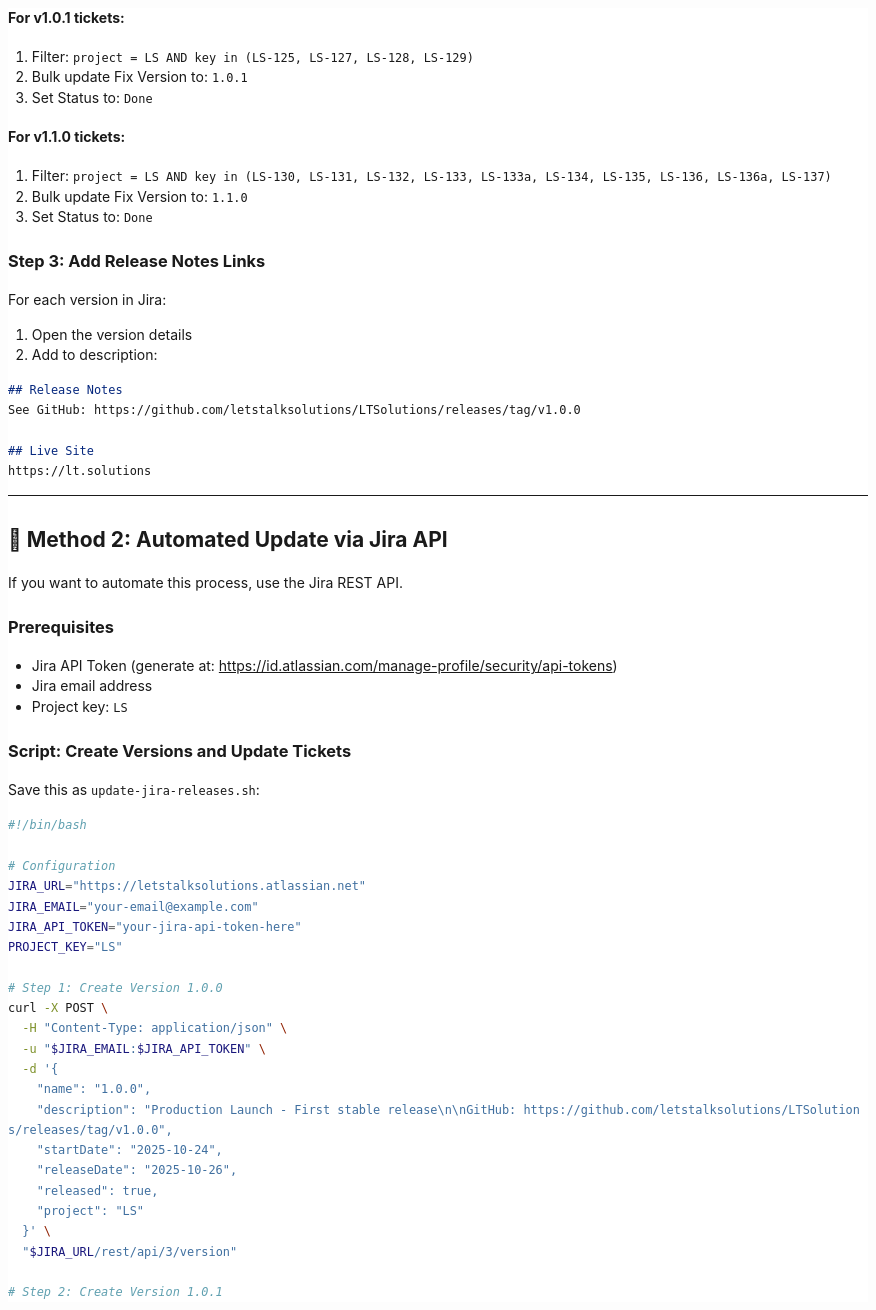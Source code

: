 #### For v1.0.1 tickets:
1. Filter: `project = LS AND key in (LS-125, LS-127, LS-128, LS-129)`
2. Bulk update Fix Version to: `1.0.1`
3. Set Status to: `Done`

#### For v1.1.0 tickets:
1. Filter: `project = LS AND key in (LS-130, LS-131, LS-132, LS-133, LS-133a, LS-134, LS-135, LS-136, LS-136a, LS-137)`
2. Bulk update Fix Version to: `1.1.0`
3. Set Status to: `Done`

### Step 3: Add Release Notes Links

For each version in Jira:
1. Open the version details
2. Add to description:
```markdown
## Release Notes
See GitHub: https://github.com/letstalksolutions/LTSolutions/releases/tag/v1.0.0

## Live Site
https://lt.solutions
```

---

## 🤖 Method 2: Automated Update via Jira API

If you want to automate this process, use the Jira REST API.

### Prerequisites
- Jira API Token (generate at: https://id.atlassian.com/manage-profile/security/api-tokens)
- Jira email address
- Project key: `LS`

### Script: Create Versions and Update Tickets

Save this as `update-jira-releases.sh`:

```bash
#!/bin/bash

# Configuration
JIRA_URL="https://letstalksolutions.atlassian.net"
JIRA_EMAIL="your-email@example.com"
JIRA_API_TOKEN="your-jira-api-token-here"
PROJECT_KEY="LS"

# Step 1: Create Version 1.0.0
curl -X POST \
  -H "Content-Type: application/json" \
  -u "$JIRA_EMAIL:$JIRA_API_TOKEN" \
  -d '{
    "name": "1.0.0",
    "description": "Production Launch - First stable release\n\nGitHub: https://github.com/letstalksolutions/LTSolutions/releases/tag/v1.0.0",
    "startDate": "2025-10-24",
    "releaseDate": "2025-10-26",
    "released": true,
    "project": "LS"
  }' \
  "$JIRA_URL/rest/api/3/version"

# Step 2: Create Version 1.0.1
```